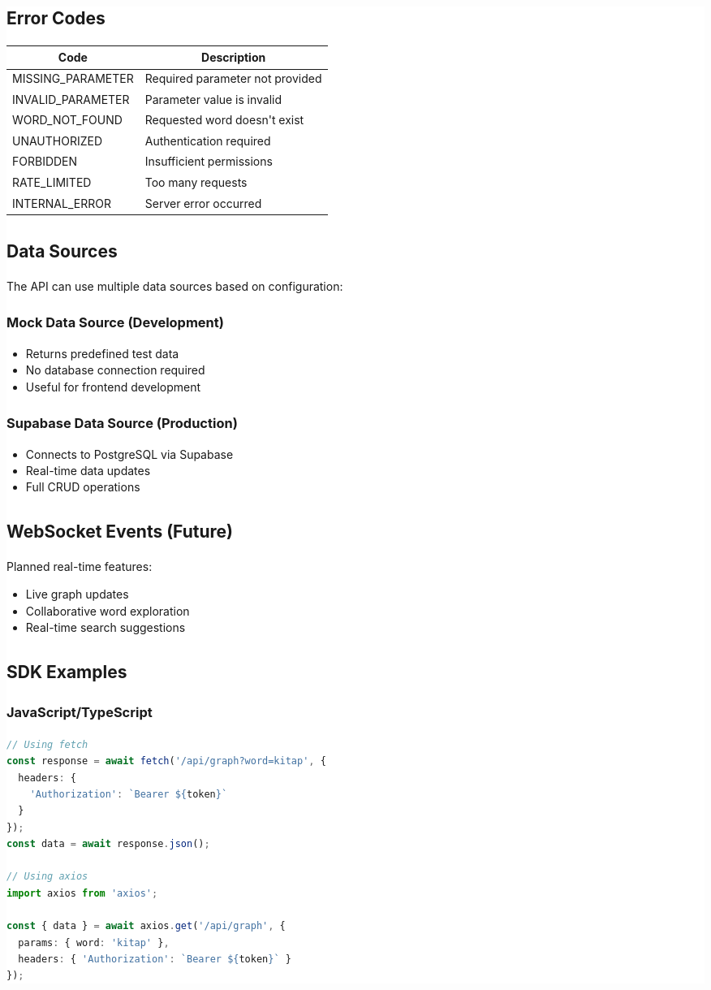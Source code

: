 ## Error Codes
| Code | Description |
|------|-------------|
| MISSING_PARAMETER | Required parameter not provided |
| INVALID_PARAMETER | Parameter value is invalid |
| WORD_NOT_FOUND | Requested word doesn't exist |
| UNAUTHORIZED | Authentication required |
| FORBIDDEN | Insufficient permissions |
| RATE_LIMITED | Too many requests |
| INTERNAL_ERROR | Server error occurred |

## Data Sources
The API can use multiple data sources based on configuration:

### Mock Data Source (Development)
- Returns predefined test data
- No database connection required
- Useful for frontend development

### Supabase Data Source (Production)
- Connects to PostgreSQL via Supabase
- Real-time data updates
- Full CRUD operations

## WebSocket Events (Future)
Planned real-time features:
- Live graph updates
- Collaborative word exploration
- Real-time search suggestions

## SDK Examples

### JavaScript/TypeScript
```typescript
// Using fetch
const response = await fetch('/api/graph?word=kitap', {
  headers: {
    'Authorization': `Bearer ${token}`
  }
});
const data = await response.json();

// Using axios
import axios from 'axios';

const { data } = await axios.get('/api/graph', {
  params: { word: 'kitap' },
  headers: { 'Authorization': `Bearer ${token}` }
});
```
